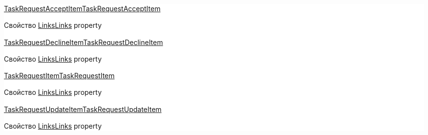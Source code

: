 <td><p><span data-ttu-id="b5f72-329"><a href="https://msdn.microsoft.com/library/bb610232(v=office.15)">TaskRequestAcceptItem</a></span><span class="sxs-lookup"><span data-stu-id="b5f72-329"><a href="https://msdn.microsoft.com/library/bb610232(v=office.15)">TaskRequestAcceptItem</a></span></span></p></td>
<td><p><span data-ttu-id="b5f72-330">Свойство <a href="https://msdn.microsoft.com/library/bb612599(v=office.15)">Links</a></span><span class="sxs-lookup"><span data-stu-id="b5f72-330"><a href="https://msdn.microsoft.com/library/bb612599(v=office.15)">Links</a> property</span></span></p></td>
</tr>
<tr class="odd">
<td><p><span data-ttu-id="b5f72-331"><a href="https://msdn.microsoft.com/library/bb611097(v=office.15)">TaskRequestDeclineItem</a></span><span class="sxs-lookup"><span data-stu-id="b5f72-331"><a href="https://msdn.microsoft.com/library/bb611097(v=office.15)">TaskRequestDeclineItem</a></span></span></p></td>
<td><p><span data-ttu-id="b5f72-332">Свойство <a href="https://msdn.microsoft.com/library/bb646149(v=office.15)">Links</a></span><span class="sxs-lookup"><span data-stu-id="b5f72-332"><a href="https://msdn.microsoft.com/library/bb646149(v=office.15)">Links</a> property</span></span></p></td>
</tr>
<tr class="even">
<td><p><span data-ttu-id="b5f72-333"><a href="https://msdn.microsoft.com/library/bb610737(v=office.15)">TaskRequestItem</a></span><span class="sxs-lookup"><span data-stu-id="b5f72-333"><a href="https://msdn.microsoft.com/library/bb610737(v=office.15)">TaskRequestItem</a></span></span></p></td>
<td><p><span data-ttu-id="b5f72-334">Свойство <a href="https://msdn.microsoft.com/library/bb645051(v=office.15)">Links</a></span><span class="sxs-lookup"><span data-stu-id="b5f72-334"><a href="https://msdn.microsoft.com/library/bb645051(v=office.15)">Links</a> property</span></span></p></td>
</tr>
<tr class="odd">
<td><p><span data-ttu-id="b5f72-335"><a href="https://msdn.microsoft.com/library/bb610318(v=office.15)">TaskRequestUpdateItem</a></span><span class="sxs-lookup"><span data-stu-id="b5f72-335"><a href="https://msdn.microsoft.com/library/bb610318(v=office.15)">TaskRequestUpdateItem</a></span></span></p></td>
<td><p><span data-ttu-id="b5f72-336">Свойство <a href="https://msdn.microsoft.com/library/bb644138(v=office.15)">Links</a></span><span class="sxs-lookup"><span data-stu-id="b5f72-336"><a href="https://msdn.microsoft.com/library/bb644138(v=office.15)">Links</a> property</span></span></p></td>
</tr>
</tbody>
</table>




